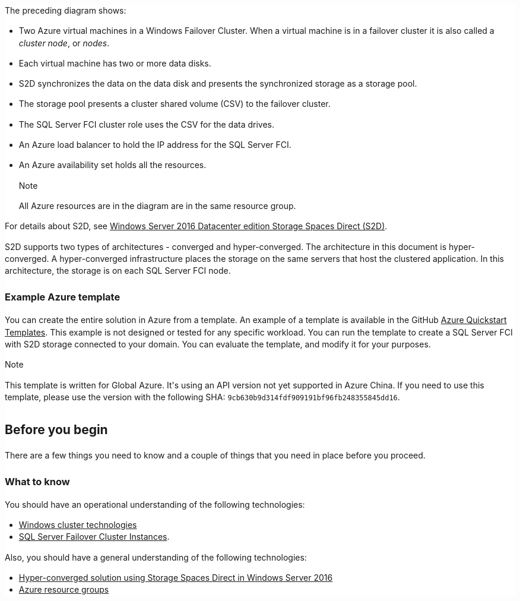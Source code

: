 The preceding diagram shows:

- Two Azure virtual machines in a Windows Failover Cluster. When a virtual machine is in a failover cluster it is also called a *cluster node*, or *nodes*.
- Each virtual machine has two or more data disks.
- S2D synchronizes the data on the data disk and presents the synchronized storage as a storage pool. 
- The storage pool presents a cluster shared volume (CSV) to the failover cluster.
- The SQL Server FCI cluster role uses the CSV for the data drives. 
- An Azure load balancer to hold the IP address for the SQL Server FCI.
- An Azure availability set holds all the resources.

    >[!NOTE]
    >All Azure resources are in the diagram are in the same resource group.

For details about S2D, see [Windows Server 2016 Datacenter edition Storage Spaces Direct \(S2D\)](http://technet.microsoft.com/windows-server-docs/storage/storage-spaces/storage-spaces-direct-overview). 

S2D supports two types of architectures - converged and hyper-converged. The architecture in this document is hyper-converged. A hyper-converged infrastructure places the storage on the same servers that host the clustered application. In this architecture, the storage is on each SQL Server FCI node.

### Example Azure template

You can create the entire solution in Azure from a template. An example of a template is available in the GitHub [Azure Quickstart Templates](https://github.com/MSBrett/azure-quickstart-templates/tree/master/sql-server-2016-fci-existing-vnet-and-ad). This example is not designed or tested for any specific workload. You can run the template to create a SQL Server FCI with S2D storage connected to your domain. You can evaluate the template, and modify it for your purposes. 

> [!NOTE]
> This template is written for Global Azure. It's using an API version not yet supported in Azure China. If you need to use this template, please use the version with the following SHA: `9cb630b9d314fdf909191bf96fb248355845dd16`.

## Before you begin

There are a few things you need to know and a couple of things that you need in place before you proceed.

### What to know
You should have an operational understanding of the following technologies:

- [Windows cluster technologies](http://technet.microsoft.com/library/hh831579.aspx)
-  [SQL Server Failover Cluster Instances](http://msdn.microsoft.com/library/ms189134.aspx). 

Also, you should have a general understanding of the following technologies:

- [Hyper-converged solution using Storage Spaces Direct in Windows Server 2016](http://technet.microsoft.com/windows-server-docs/storage/storage-spaces/hyper-converged-solution-using-storage-spaces-direct)
- [Azure resource groups](../../../azure-resource-manager/resource-group-portal.md)

